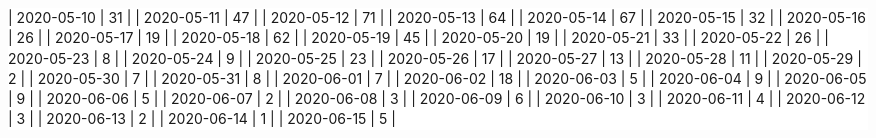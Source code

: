 | 2020-05-10 |         31 |
| 2020-05-11 |         47 |
| 2020-05-12 |         71 |
| 2020-05-13 |         64 |
| 2020-05-14 |         67 |
| 2020-05-15 |         32 |
| 2020-05-16 |         26 |
| 2020-05-17 |         19 |
| 2020-05-18 |         62 |
| 2020-05-19 |         45 |
| 2020-05-20 |         19 |
| 2020-05-21 |         33 |
| 2020-05-22 |         26 |
| 2020-05-23 |          8 |
| 2020-05-24 |          9 |
| 2020-05-25 |         23 |
| 2020-05-26 |         17 |
| 2020-05-27 |         13 |
| 2020-05-28 |         11 |
| 2020-05-29 |          2 |
| 2020-05-30 |          7 |
| 2020-05-31 |          8 |
| 2020-06-01 |          7 |
| 2020-06-02 |         18 |
| 2020-06-03 |          5 |
| 2020-06-04 |          9 |
| 2020-06-05 |          9 |
| 2020-06-06 |          5 |
| 2020-06-07 |          2 |
| 2020-06-08 |          3 |
| 2020-06-09 |          6 |
| 2020-06-10 |          3 |
| 2020-06-11 |          4 |
| 2020-06-12 |          3 |
| 2020-06-13 |          2 |
| 2020-06-14 |          1 |
| 2020-06-15 |          5 |